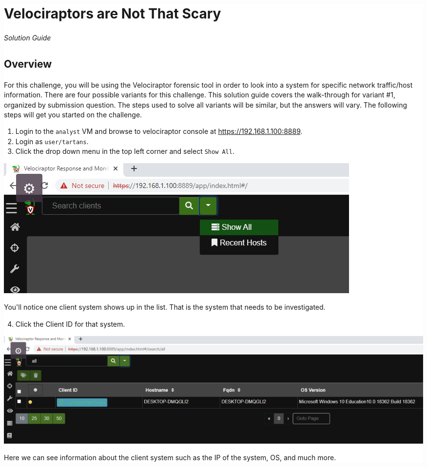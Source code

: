 # Velociraptors are Not That Scary

_Solution Guide_

## Overview

For this challenge, you will be using the Velociraptor forensic tool in order to look into a system for specific network traffic/host information. There are four possible variants for this challenge. This solution guide covers the walk-through for variant #1, organized by submission question. The steps used to solve all variants will be similar, but the answers will vary. The following steps will get you started on the challenge. 

1. Login to the `analyst` VM and browse to velociraptor console at https://192.168.1.100:8889.
2. Login as `user/tartans`.
3. Click the drop down menu in the top left corner and select `Show All`.

<img src="img/c27-image1.png">

You'll notice one client system shows up in the list. That is the system that needs to be investigated.

4. Click the Client ID for that system.

<img src="img/c27-image2.png">

Here we can see information about the client system such as the IP of the system, OS, and much more. 
